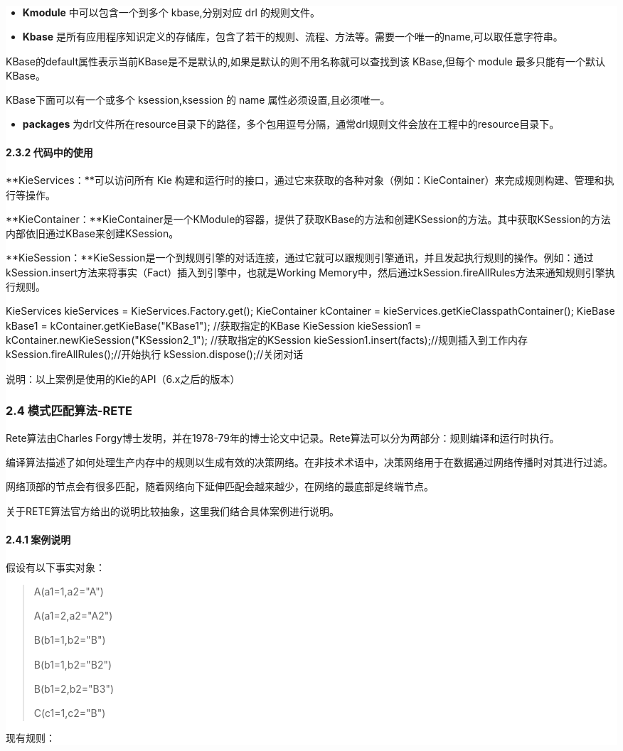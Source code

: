 *   **Kmodule** 中可以包含一个到多个 kbase,分别对应 drl 的规则文件。
    
*   **Kbase** 是所有应用程序知识定义的存储库，包含了若干的规则、流程、方法等。需要一个唯一的name,可以取任意字符串。
    

KBase的default属性表示当前KBase是不是默认的,如果是默认的则不用名称就可以查找到该 KBase,但每个 module 最多只能有一个默认 KBase。

KBase下面可以有一个或多个 ksession,ksession 的 name 属性必须设置,且必须唯一。

*   **packages** 为drl文件所在resource目录下的路径，多个包用逗号分隔，通常drl规则文件会放在工程中的resource目录下。
    

#### 2.3.2 代码中的使用

**KieServices：**可以访问所有 Kie 构建和运行时的接口，通过它来获取的各种对象（例如：KieContainer）来完成规则构建、管理和执行等操作。

**KieContainer：**KieContainer是一个KModule的容器，提供了获取KBase的方法和创建KSession的方法。其中获取KSession的方法内部依旧通过KBase来创建KSession。

**KieSession：**KieSession是一个到规则引擎的对话连接，通过它就可以跟规则引擎通讯，并且发起执行规则的操作。例如：通过kSession.insert方法来将事实（Fact）插入到引擎中，也就是Working Memory中，然后通过kSession.fireAllRules方法来通知规则引擎执行规则。

KieServices kieServices = KieServices.Factory.get();
KieContainer kContainer = kieServices.getKieClasspathContainer();
KieBase kBase1 = kContainer.getKieBase("KBase1"); //获取指定的KBase
KieSession kieSession1 = kContainer.newKieSession("KSession2\_1"); //获取指定的KSession
kieSession1.insert(facts);//规则插入到工作内存
kSession.fireAllRules();//开始执行
kSession.dispose();//关闭对话

说明：以上案例是使用的Kie的API（6.x之后的版本）

### 2.4 模式匹配算法-RETE

Rete算法由Charles Forgy博士发明，并在1978-79年的博士论文中记录。Rete算法可以分为两部分：规则编译和运行时执行。

编译算法描述了如何处理生产内存中的规则以生成有效的决策网络。在非技术术语中，决策网络用于在数据通过网络传播时对其进行过滤。

网络顶部的节点会有很多匹配，随着网络向下延伸匹配会越来越少，在网络的最底部是终端节点。

关于RETE算法官方给出的说明比较抽象，这里我们结合具体案例进行说明。

#### 2.4.1 案例说明

假设有以下事实对象：

> A(a1=1,a2="A")
> 
> A(a1=2,a2="A2")
> 
> B(b1=1,b2="B")
> 
> B(b1=1,b2="B2")
> 
> B(b1=2,b2="B3")
> 
> C(c1=1,c2="B")

现有规则：
